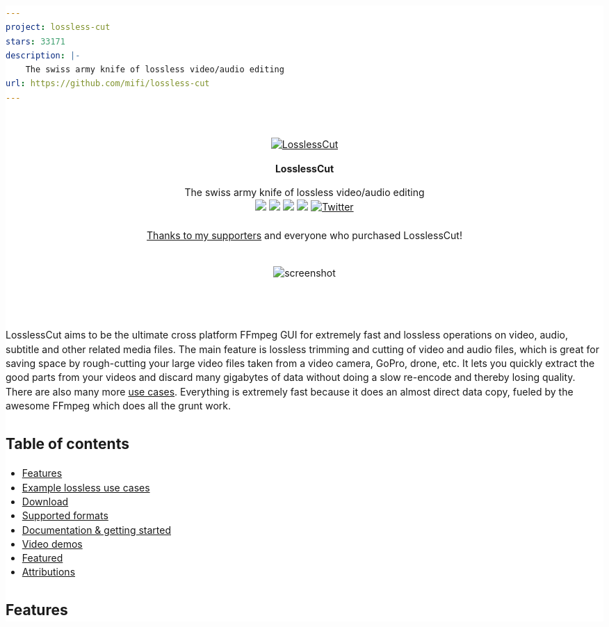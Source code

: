```yaml
---
project: lossless-cut
stars: 33171
description: |-
    The swiss army knife of lossless video/audio editing
url: https://github.com/mifi/lossless-cut
---
```


<div align="center">
	<br>
  <p><a href="https://mifi.no/losslesscut/"><img src="src/renderer/src/icon.svg" width="120" alt="LosslessCut" /></a></p>
  <p><b>LosslessCut</b></p>
  The swiss army knife of lossless video/audio editing
	<br>
  <img src="https://github.com/mifi/lossless-cut/workflows/Build/release/badge.svg" />
  <a href="https://paypal.me/mifino/usd"><img src="https://img.shields.io/badge/Donate-PayPal-green.svg" /></a> <a href="https://github.com/mifi/lossless-cut#download"><img src="https://img.shields.io/github/v/release/mifi/lossless-cut" /></a> <a href="https://discord.gg/fhnEREfUJ3"><img src="https://img.shields.io/discord/986051448385183804" /></a> <a href="https://twitter.com/losslesscut"><img src="https://img.shields.io/twitter/follow/losslesscut?label=Twitter&style=social" alt="Twitter"></a>
	<br>
	<br>
  <a href="https://mifi.no/thanks/">Thanks to my supporters</a> and everyone who purchased LosslessCut!
	<br>
	<br>
  <p align="center"><img src="main_screenshot.jpg" width="600" alt="screenshot" /></p>
	<br>
	<br>
</div>

LosslessCut aims to be the ultimate cross platform FFmpeg GUI for extremely fast and lossless operations on video, audio, subtitle and other related media files.
The main feature is lossless trimming and cutting of video and audio files, which is great for saving space by rough-cutting your large video files taken from a video camera, GoPro, drone, etc. It lets you quickly extract the good parts from your videos and discard many gigabytes of data without doing a slow re-encode and thereby losing quality. There are also many more [use cases](#typical-workflow). Everything is extremely fast because it does an almost direct data copy, fueled by the awesome FFmpeg which does all the grunt work.

## Table of contents

- [Features](#features)
- [Example lossless use cases](#example-lossless-use-cases)
- [Download](#download)
- [Supported formats](#supported-formats)
- [Documentation & getting started](#documentation)
- [Video demos](#video-demos)
- [Featured](#featured)
- [Attributions](#attributions)

## Features
